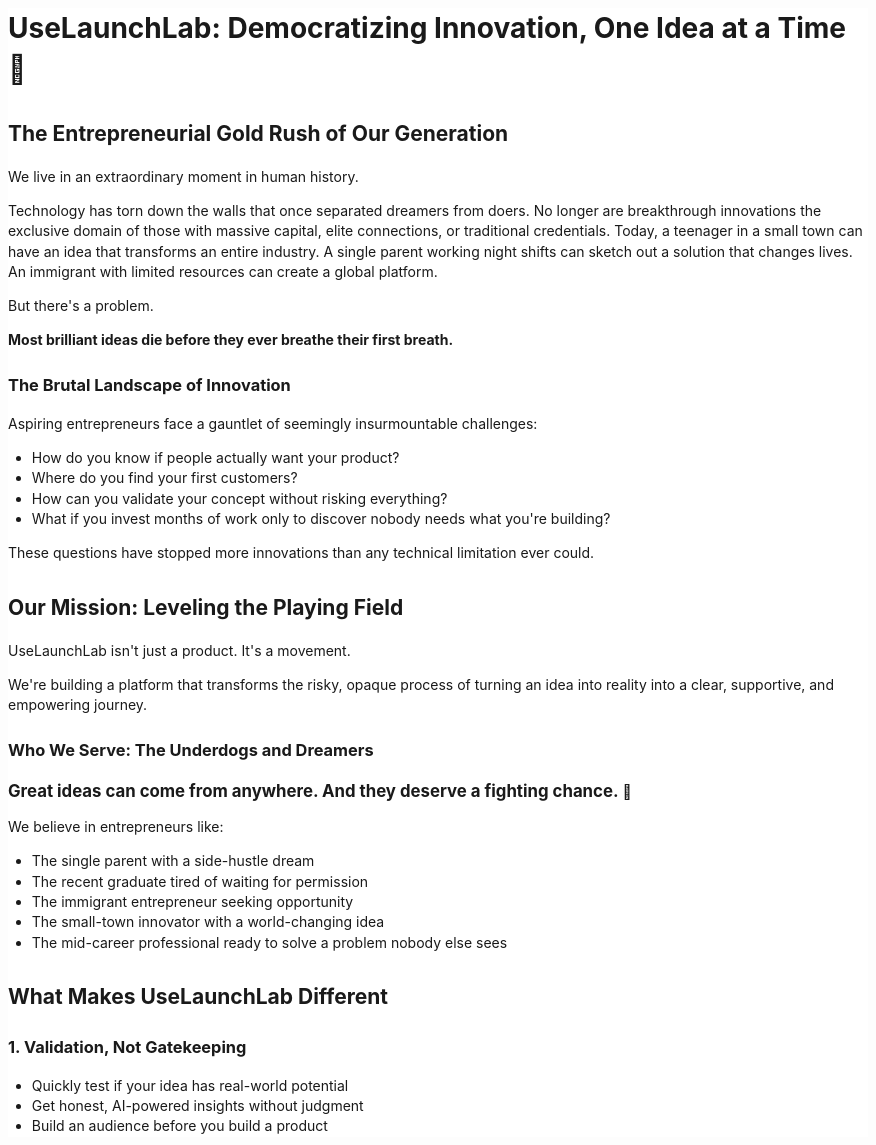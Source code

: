 # UseLaunchLab: Democratizing Innovation, One Idea at a Time 🚀

## The Entrepreneurial Gold Rush of Our Generation

We live in an extraordinary moment in human history. 

Technology has torn down the walls that once separated dreamers from doers. No longer are breakthrough innovations the exclusive domain of those with massive capital, elite connections, or traditional credentials. Today, a teenager in a small town can have an idea that transforms an entire industry. A single parent working night shifts can sketch out a solution that changes lives. An immigrant with limited resources can create a global platform.

But there's a problem. 

**Most brilliant ideas die before they ever breathe their first breath.**

### The Brutal Landscape of Innovation

Aspiring entrepreneurs face a gauntlet of seemingly insurmountable challenges:
- How do you know if people actually want your product?
- Where do you find your first customers?
- How can you validate your concept without risking everything?
- What if you invest months of work only to discover nobody needs what you're building?

These questions have stopped more innovations than any technical limitation ever could.

## Our Mission: Leveling the Playing Field

UseLaunchLab isn't just a product. It's a movement.

We're building a platform that transforms the risky, opaque process of turning an idea into reality into a clear, supportive, and empowering journey.

### Who We Serve: The Underdogs and Dreamers

**<big>Great ideas can come from anywhere. And they deserve a fighting chance.</big>** 🌟

We believe in entrepreneurs like:
- The single parent with a side-hustle dream
- The recent graduate tired of waiting for permission
- The immigrant entrepreneur seeking opportunity
- The small-town innovator with a world-changing idea
- The mid-career professional ready to solve a problem nobody else sees

## What Makes UseLaunchLab Different

### 1. Validation, Not Gatekeeping
- Quickly test if your idea has real-world potential
- Get honest, AI-powered insights without judgment
- Build an audience before you build a product
